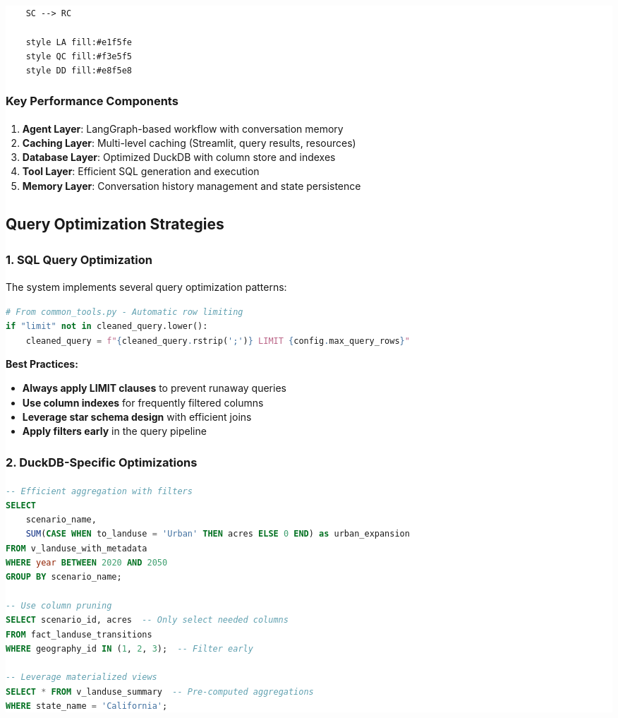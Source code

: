 ```mermaid
    SC --> RC
    
    style LA fill:#e1f5fe
    style QC fill:#f3e5f5
    style DD fill:#e8f5e8
```

### Key Performance Components

1. **Agent Layer**: LangGraph-based workflow with conversation memory
2. **Caching Layer**: Multi-level caching (Streamlit, query results, resources)
3. **Database Layer**: Optimized DuckDB with column store and indexes
4. **Tool Layer**: Efficient SQL generation and execution
5. **Memory Layer**: Conversation history management and state persistence

## Query Optimization Strategies

### 1. SQL Query Optimization

The system implements several query optimization patterns:

```python
# From common_tools.py - Automatic row limiting
if "limit" not in cleaned_query.lower():
    cleaned_query = f"{cleaned_query.rstrip(';')} LIMIT {config.max_query_rows}"
```

**Best Practices:**

- **Always apply LIMIT clauses** to prevent runaway queries
- **Use column indexes** for frequently filtered columns
- **Leverage star schema design** with efficient joins
- **Apply filters early** in the query pipeline

### 2. DuckDB-Specific Optimizations

```sql
-- Efficient aggregation with filters
SELECT 
    scenario_name,
    SUM(CASE WHEN to_landuse = 'Urban' THEN acres ELSE 0 END) as urban_expansion
FROM v_landuse_with_metadata
WHERE year BETWEEN 2020 AND 2050
GROUP BY scenario_name;

-- Use column pruning
SELECT scenario_id, acres  -- Only select needed columns
FROM fact_landuse_transitions
WHERE geography_id IN (1, 2, 3);  -- Filter early

-- Leverage materialized views
SELECT * FROM v_landuse_summary  -- Pre-computed aggregations
WHERE state_name = 'California';
```
